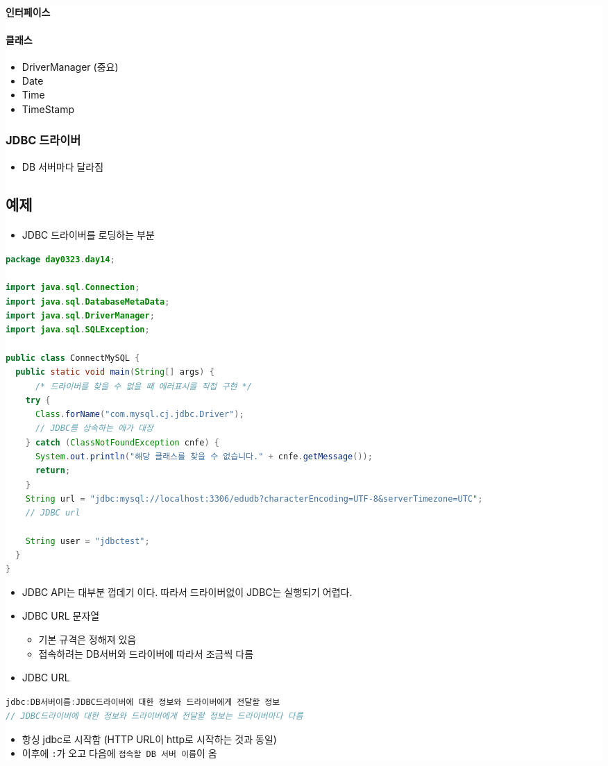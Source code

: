 #### 인터페이스



#### 클래스

- DriverManager (중요)
- Date
- Time
- TimeStamp


### JDBC 드라이버
  - DB 서버마다 달라짐

## 예제

- JDBC 드라이버를 로딩하는 부분
```java
package day0323.day14;

import java.sql.Connection;
import java.sql.DatabaseMetaData;
import java.sql.DriverManager;
import java.sql.SQLException;

public class ConnectMySQL {
  public static void main(String[] args) {
      /* 드라이버를 찾을 수 없을 때 에러표시를 직접 구현 */
    try {
      Class.forName("com.mysql.cj.jdbc.Driver");
      // JDBC를 상속하는 애가 대장
    } catch (ClassNotFoundException cnfe) {
      System.out.println("해당 클래스를 찾을 수 없습니다." + cnfe.getMessage());
      return;
    }
    String url = "jdbc:mysql://localhost:3306/edudb?characterEncoding=UTF-8&serverTimezone=UTC";
    // JDBC url
    
    String user = "jdbctest";
  }
}

```

- JDBC API는 대부분 껍데기 이다. 따라서 드라이버없이 JDBC는 실행되기 어렵다.
- JDBC URL 문자열
  - 기본 규격은 정해져 있음
  - 접속하려는 DB서버와 드라이버에 따라서 조금씩 다름

- JDBC URL 
```java
jdbc:DB서버이름:JDBC드라이버에 대한 정보와 드라이버에게 전달할 정보
// JDBC드라이버에 대한 정보와 드라이버에게 전달할 정보는 드라이버마다 다름

```
  - 항싱 jdbc로 시작함 (HTTP URL이 http로 시작하는 것과 동일)
  - 이후에 `:`가 오고 다음에 `접속할 DB 서버 이름`이 옴
